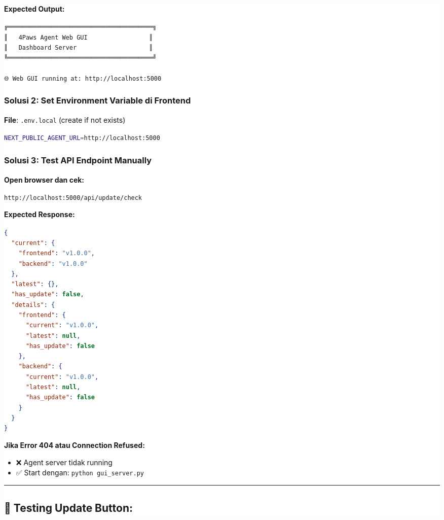 **Expected Output:**
```
╔════════════════════════════════════════╗
║   4Paws Agent Web GUI                 ║
║   Dashboard Server                    ║
╚════════════════════════════════════════╝

🌐 Web GUI running at: http://localhost:5000
```

### **Solusi 2: Set Environment Variable di Frontend**

**File**: `.env.local` (create if not exists)
```bash
NEXT_PUBLIC_AGENT_URL=http://localhost:5000
```

### **Solusi 3: Test API Endpoint Manually**

**Open browser dan cek:**
```
http://localhost:5000/api/update/check
```

**Expected Response:**
```json
{
  "current": {
    "frontend": "v1.0.0",
    "backend": "v1.0.0"
  },
  "latest": {},
  "has_update": false,
  "details": {
    "frontend": {
      "current": "v1.0.0",
      "latest": null,
      "has_update": false
    },
    "backend": {
      "current": "v1.0.0",
      "latest": null,
      "has_update": false
    }
  }
}
```

**Jika Error 404 atau Connection Refused:**
- ❌ Agent server tidak running
- ✅ Start dengan: `python gui_server.py`

---

## 🧪 **Testing Update Button:**
